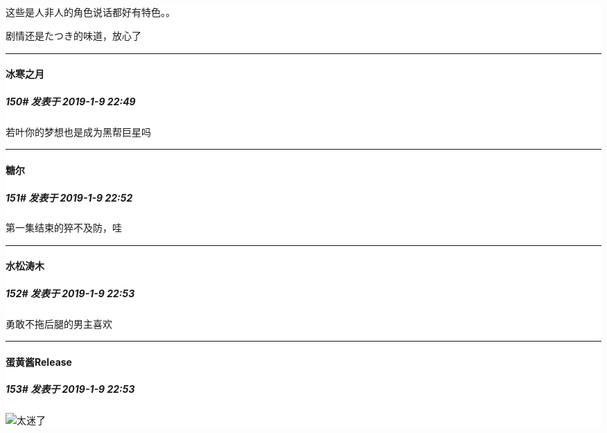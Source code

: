 
这些是人非人的角色说话都好有特色。。


剧情还是たつき的味道，放心了







*****

####  冰寒之月  
##### 150#       发表于 2019-1-9 22:49




若叶你的梦想也是成为黑帮巨星吗







*****

####  糖尔  
##### 151#       发表于 2019-1-9 22:52




第一集结束的猝不及防，哇







*****

####  水松涛木  
##### 152#       发表于 2019-1-9 22:53




勇敢不拖后腿的男主喜欢







*****

####  蛋黄酱Release  
##### 153#       发表于 2019-1-9 22:53



<img src="https://static.saraba1st.com/image/smiley/carton2017/018.gif" referrerpolicy="no-referrer">太迷了

